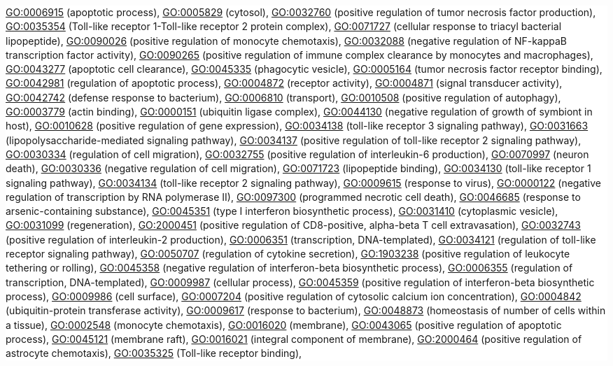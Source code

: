 [GO:0006915](http://purl.obolibrary.org/obo/GO_0006915) (apoptotic process), [GO:0005829](http://purl.obolibrary.org/obo/GO_0005829) (cytosol), [GO:0032760](http://purl.obolibrary.org/obo/GO_0032760) (positive regulation of tumor necrosis factor production), [GO:0035354](http://purl.obolibrary.org/obo/GO_0035354) (Toll-like receptor 1-Toll-like receptor 2 protein complex), [GO:0071727](http://purl.obolibrary.org/obo/GO_0071727) (cellular response to triacyl bacterial lipopeptide), [GO:0090026](http://purl.obolibrary.org/obo/GO_0090026) (positive regulation of monocyte chemotaxis), [GO:0032088](http://purl.obolibrary.org/obo/GO_0032088) (negative regulation of NF-kappaB transcription factor activity), [GO:0090265](http://purl.obolibrary.org/obo/GO_0090265) (positive regulation of immune complex clearance by monocytes and macrophages), [GO:0043277](http://purl.obolibrary.org/obo/GO_0043277) (apoptotic cell clearance), [GO:0045335](http://purl.obolibrary.org/obo/GO_0045335) (phagocytic vesicle), [GO:0005164](http://purl.obolibrary.org/obo/GO_0005164) (tumor necrosis factor receptor binding), [GO:0042981](http://purl.obolibrary.org/obo/GO_0042981) (regulation of apoptotic process), [GO:0004872](http://purl.obolibrary.org/obo/GO_0004872) (receptor activity), [GO:0004871](http://purl.obolibrary.org/obo/GO_0004871) (signal transducer activity), [GO:0042742](http://purl.obolibrary.org/obo/GO_0042742) (defense response to bacterium), [GO:0006810](http://purl.obolibrary.org/obo/GO_0006810) (transport), [GO:0010508](http://purl.obolibrary.org/obo/GO_0010508) (positive regulation of autophagy), [GO:0003779](http://purl.obolibrary.org/obo/GO_0003779) (actin binding), [GO:0000151](http://purl.obolibrary.org/obo/GO_0000151) (ubiquitin ligase complex), [GO:0044130](http://purl.obolibrary.org/obo/GO_0044130) (negative regulation of growth of symbiont in host), [GO:0010628](http://purl.obolibrary.org/obo/GO_0010628) (positive regulation of gene expression), [GO:0034138](http://purl.obolibrary.org/obo/GO_0034138) (toll-like receptor 3 signaling pathway), [GO:0031663](http://purl.obolibrary.org/obo/GO_0031663) (lipopolysaccharide-mediated signaling pathway), [GO:0034137](http://purl.obolibrary.org/obo/GO_0034137) (positive regulation of toll-like receptor 2 signaling pathway), [GO:0030334](http://purl.obolibrary.org/obo/GO_0030334) (regulation of cell migration), [GO:0032755](http://purl.obolibrary.org/obo/GO_0032755) (positive regulation of interleukin-6 production), [GO:0070997](http://purl.obolibrary.org/obo/GO_0070997) (neuron death), [GO:0030336](http://purl.obolibrary.org/obo/GO_0030336) (negative regulation of cell migration), [GO:0071723](http://purl.obolibrary.org/obo/GO_0071723) (lipopeptide binding), [GO:0034130](http://purl.obolibrary.org/obo/GO_0034130) (toll-like receptor 1 signaling pathway), [GO:0034134](http://purl.obolibrary.org/obo/GO_0034134) (toll-like receptor 2 signaling pathway), [GO:0009615](http://purl.obolibrary.org/obo/GO_0009615) (response to virus), [GO:0000122](http://purl.obolibrary.org/obo/GO_0000122) (negative regulation of transcription by RNA polymerase II), [GO:0097300](http://purl.obolibrary.org/obo/GO_0097300) (programmed necrotic cell death), [GO:0046685](http://purl.obolibrary.org/obo/GO_0046685) (response to arsenic-containing substance), [GO:0045351](http://purl.obolibrary.org/obo/GO_0045351) (type I interferon biosynthetic process), [GO:0031410](http://purl.obolibrary.org/obo/GO_0031410) (cytoplasmic vesicle), [GO:0031099](http://purl.obolibrary.org/obo/GO_0031099) (regeneration), [GO:2000451](http://purl.obolibrary.org/obo/GO_2000451) (positive regulation of CD8-positive, alpha-beta T cell extravasation), [GO:0032743](http://purl.obolibrary.org/obo/GO_0032743) (positive regulation of interleukin-2 production), [GO:0006351](http://purl.obolibrary.org/obo/GO_0006351) (transcription, DNA-templated), [GO:0034121](http://purl.obolibrary.org/obo/GO_0034121) (regulation of toll-like receptor signaling pathway), [GO:0050707](http://purl.obolibrary.org/obo/GO_0050707) (regulation of cytokine secretion), [GO:1903238](http://purl.obolibrary.org/obo/GO_1903238) (positive regulation of leukocyte tethering or rolling), [GO:0045358](http://purl.obolibrary.org/obo/GO_0045358) (negative regulation of interferon-beta biosynthetic process), [GO:0006355](http://purl.obolibrary.org/obo/GO_0006355) (regulation of transcription, DNA-templated), [GO:0009987](http://purl.obolibrary.org/obo/GO_0009987) (cellular process), [GO:0045359](http://purl.obolibrary.org/obo/GO_0045359) (positive regulation of interferon-beta biosynthetic process), [GO:0009986](http://purl.obolibrary.org/obo/GO_0009986) (cell surface), [GO:0007204](http://purl.obolibrary.org/obo/GO_0007204) (positive regulation of cytosolic calcium ion concentration), [GO:0004842](http://purl.obolibrary.org/obo/GO_0004842) (ubiquitin-protein transferase activity), [GO:0009617](http://purl.obolibrary.org/obo/GO_0009617) (response to bacterium), [GO:0048873](http://purl.obolibrary.org/obo/GO_0048873) (homeostasis of number of cells within a tissue), [GO:0002548](http://purl.obolibrary.org/obo/GO_0002548) (monocyte chemotaxis), [GO:0016020](http://purl.obolibrary.org/obo/GO_0016020) (membrane), [GO:0043065](http://purl.obolibrary.org/obo/GO_0043065) (positive regulation of apoptotic process), [GO:0045121](http://purl.obolibrary.org/obo/GO_0045121) (membrane raft), [GO:0016021](http://purl.obolibrary.org/obo/GO_0016021) (integral component of membrane), [GO:2000464](http://purl.obolibrary.org/obo/GO_2000464) (positive regulation of astrocyte chemotaxis), [GO:0035325](http://purl.obolibrary.org/obo/GO_0035325) (Toll-like receptor binding), 
